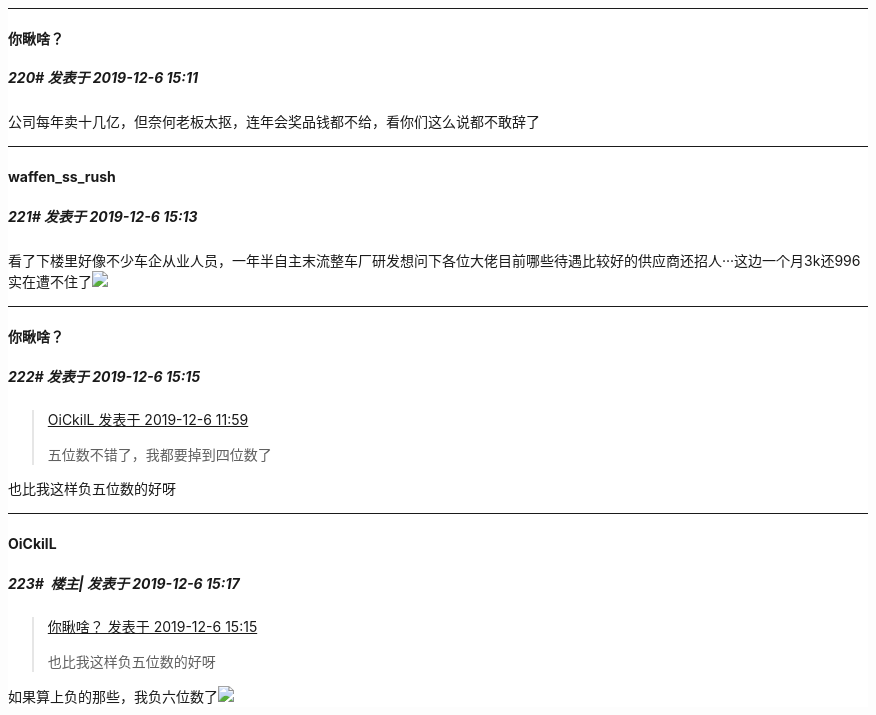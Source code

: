 





-----

####  你瞅啥？  
##### 220#       发表于 2019-12-6 15:11




公司每年卖十几亿，但奈何老板太抠，连年会奖品钱都不给，看你们这么说都不敢辞了







-----

####  waffen_ss_rush  
##### 221#       发表于 2019-12-6 15:13




看了下楼里好像不少车企从业人员，一年半自主末流整车厂研发想问下各位大佬目前哪些待遇比较好的供应商还招人···这边一个月3k还996实在遭不住了<img src="https://static.saraba1st.com/image/smiley/face2017/018.png" referrerpolicy="no-referrer">







-----

####  你瞅啥？  
##### 222#       发表于 2019-12-6 15:15



<blockquote><a href="httphttps://bbs.saraba1st.com/2b/forum.php?mod=redirect&amp;goto=findpost&amp;pid=45747355&amp;ptid=1880437" target="_blank">OiCkilL 发表于 2019-12-6 11:59</a>

五位数不错了，我都要掉到四位数了</blockquote>
也比我这样负五位数的好呀







-----

####  OiCkilL  
##### 223#         楼主| 发表于 2019-12-6 15:17



<blockquote><a href="httphttps://bbs.saraba1st.com/2b/forum.php?mod=redirect&amp;goto=findpost&amp;pid=45749707&amp;ptid=1880437" target="_blank">你瞅啥？ 发表于 2019-12-6 15:15</a>

也比我这样负五位数的好呀</blockquote>
如果算上负的那些，我负六位数了<img src="https://static.saraba1st.com/image/smiley/face2017/169.gif" referrerpolicy="no-referrer">
